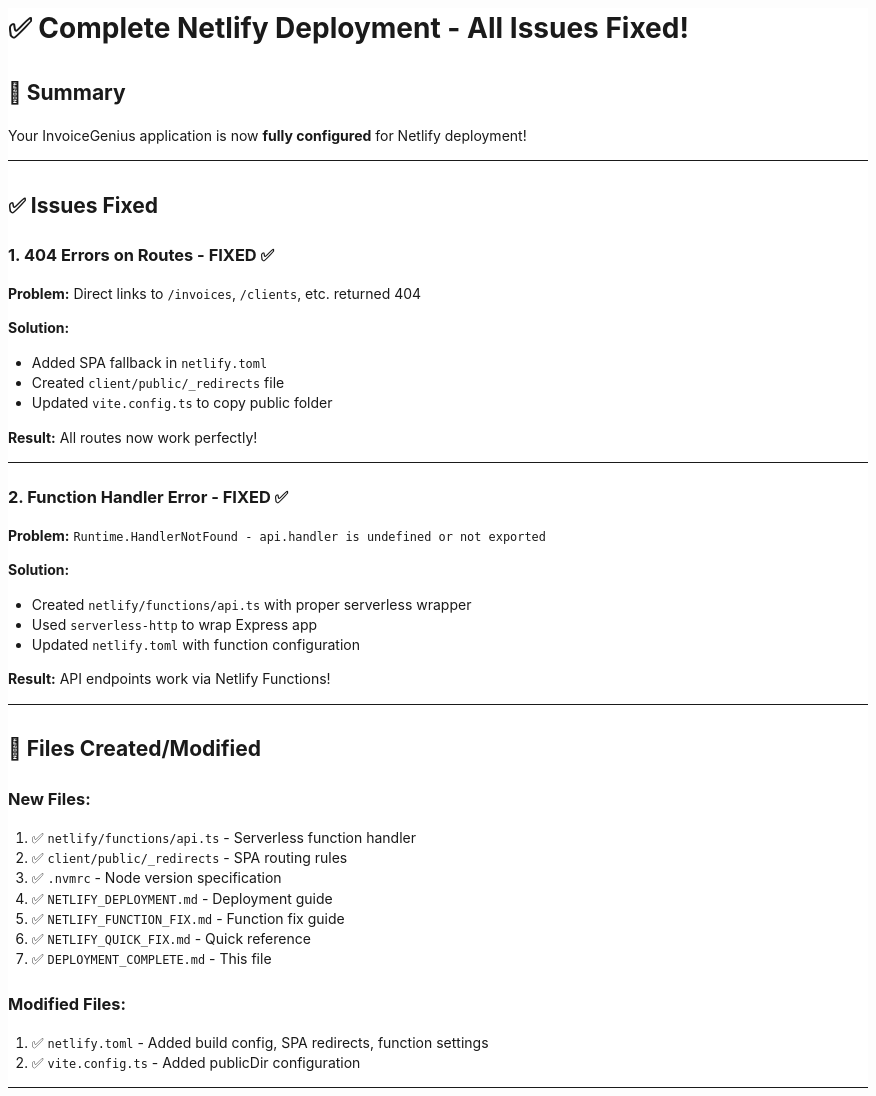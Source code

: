 # ✅ Complete Netlify Deployment - All Issues Fixed!

## 🎉 Summary

Your InvoiceGenius application is now **fully configured** for Netlify deployment!

---

## ✅ Issues Fixed

### 1. **404 Errors on Routes** - FIXED ✅
**Problem:** Direct links to `/invoices`, `/clients`, etc. returned 404

**Solution:**
- Added SPA fallback in `netlify.toml`
- Created `client/public/_redirects` file
- Updated `vite.config.ts` to copy public folder

**Result:** All routes now work perfectly!

---

### 2. **Function Handler Error** - FIXED ✅
**Problem:** `Runtime.HandlerNotFound - api.handler is undefined or not exported`

**Solution:**
- Created `netlify/functions/api.ts` with proper serverless wrapper
- Used `serverless-http` to wrap Express app
- Updated `netlify.toml` with function configuration

**Result:** API endpoints work via Netlify Functions!

---

## 📁 Files Created/Modified

### New Files:
1. ✅ `netlify/functions/api.ts` - Serverless function handler
2. ✅ `client/public/_redirects` - SPA routing rules
3. ✅ `.nvmrc` - Node version specification
4. ✅ `NETLIFY_DEPLOYMENT.md` - Deployment guide
5. ✅ `NETLIFY_FUNCTION_FIX.md` - Function fix guide
6. ✅ `NETLIFY_QUICK_FIX.md` - Quick reference
7. ✅ `DEPLOYMENT_COMPLETE.md` - This file

### Modified Files:
1. ✅ `netlify.toml` - Added build config, SPA redirects, function settings
2. ✅ `vite.config.ts` - Added publicDir configuration

---
